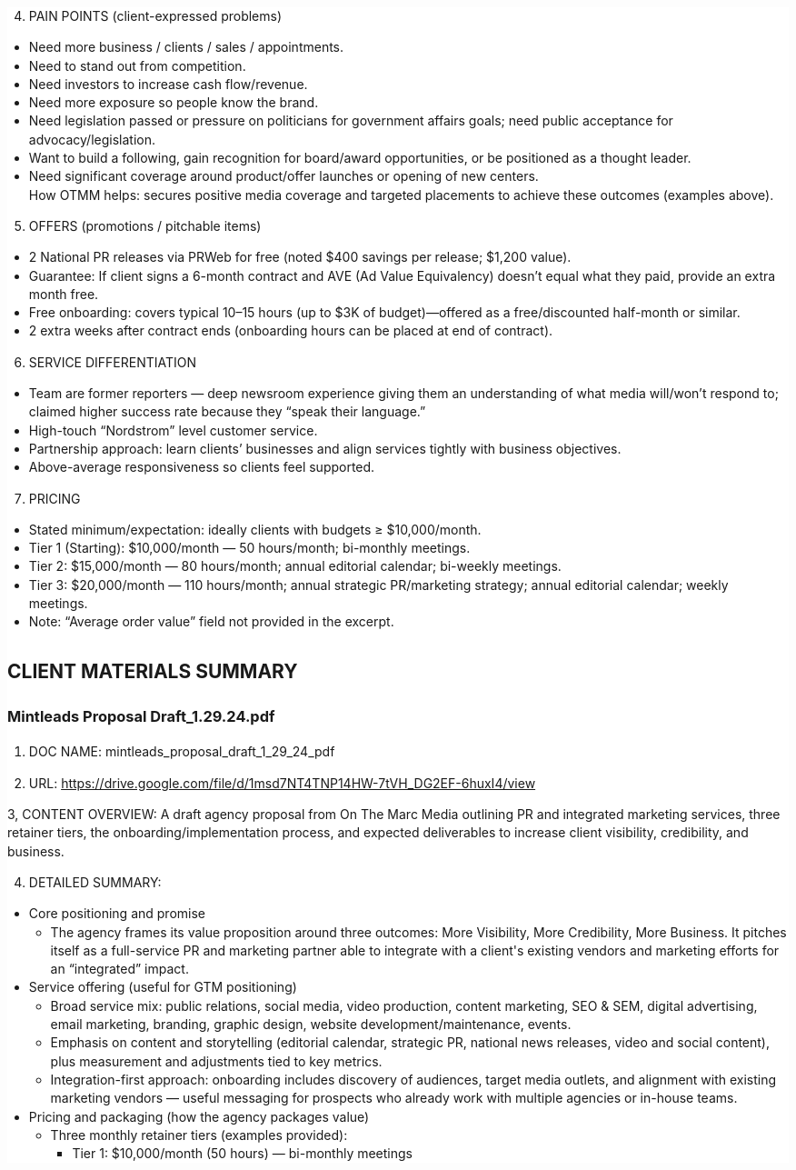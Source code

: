 4. PAIN POINTS (client-expressed problems)
- Need more business / clients / sales / appointments.  
- Need to stand out from competition.  
- Need investors to increase cash flow/revenue.  
- Need more exposure so people know the brand.  
- Need legislation passed or pressure on politicians for government affairs goals; need public acceptance for advocacy/legislation.  
- Want to build a following, gain recognition for board/award opportunities, or be positioned as a thought leader.  
- Need significant coverage around product/offer launches or opening of new centers.  
How OTMM helps: secures positive media coverage and targeted placements to achieve these outcomes (examples above).

5. OFFERS (promotions / pitchable items)
- 2 National PR releases via PRWeb for free (noted $400 savings per release; $1,200 value).  
- Guarantee: If client signs a 6-month contract and AVE (Ad Value Equivalency) doesn’t equal what they paid, provide an extra month free.  
- Free onboarding: covers typical 10–15 hours (up to $3K of budget)—offered as a free/discounted half-month or similar.  
- 2 extra weeks after contract ends (onboarding hours can be placed at end of contract).

6. SERVICE DIFFERENTIATION
- Team are former reporters — deep newsroom experience giving them an understanding of what media will/won’t respond to; claimed higher success rate because they “speak their language.”  
- High-touch “Nordstrom” level customer service.  
- Partnership approach: learn clients’ businesses and align services tightly with business objectives.  
- Above-average responsiveness so clients feel supported.

7. PRICING
- Stated minimum/expectation: ideally clients with budgets ≥ $10,000/month.  
- Tier 1 (Starting): $10,000/month — 50 hours/month; bi-monthly meetings.  
- Tier 2: $15,000/month — 80 hours/month; annual editorial calendar; bi-weekly meetings.  
- Tier 3: $20,000/month — 110 hours/month; annual strategic PR/marketing strategy; annual editorial calendar; weekly meetings.  
- Note: “Average order value” field not provided in the excerpt.

## CLIENT MATERIALS SUMMARY

### Mintleads Proposal Draft_1.29.24.pdf

1. DOC NAME: mintleads_proposal_draft_1_29_24_pdf

2. URL: https://drive.google.com/file/d/1msd7NT4TNP14HW-7tVH_DG2EF-6huxI4/view

3, CONTENT OVERVIEW: A draft agency proposal from On The Marc Media outlining PR and integrated marketing services, three retainer tiers, the onboarding/implementation process, and expected deliverables to increase client visibility, credibility, and business.

4. DETAILED SUMMARY:
- Core positioning and promise
  - The agency frames its value proposition around three outcomes: More Visibility, More Credibility, More Business. It pitches itself as a full-service PR and marketing partner able to integrate with a client's existing vendors and marketing efforts for an “integrated” impact.
- Service offering (useful for GTM positioning)
  - Broad service mix: public relations, social media, video production, content marketing, SEO & SEM, digital advertising, email marketing, branding, graphic design, website development/maintenance, events.
  - Emphasis on content and storytelling (editorial calendar, strategic PR, national news releases, video and social content), plus measurement and adjustments tied to key metrics.
  - Integration-first approach: onboarding includes discovery of audiences, target media outlets, and alignment with existing marketing vendors — useful messaging for prospects who already work with multiple agencies or in-house teams.
- Pricing and packaging (how the agency packages value)
  - Three monthly retainer tiers (examples provided): 
    - Tier 1: $10,000/month (50 hours) — bi-monthly meetings
